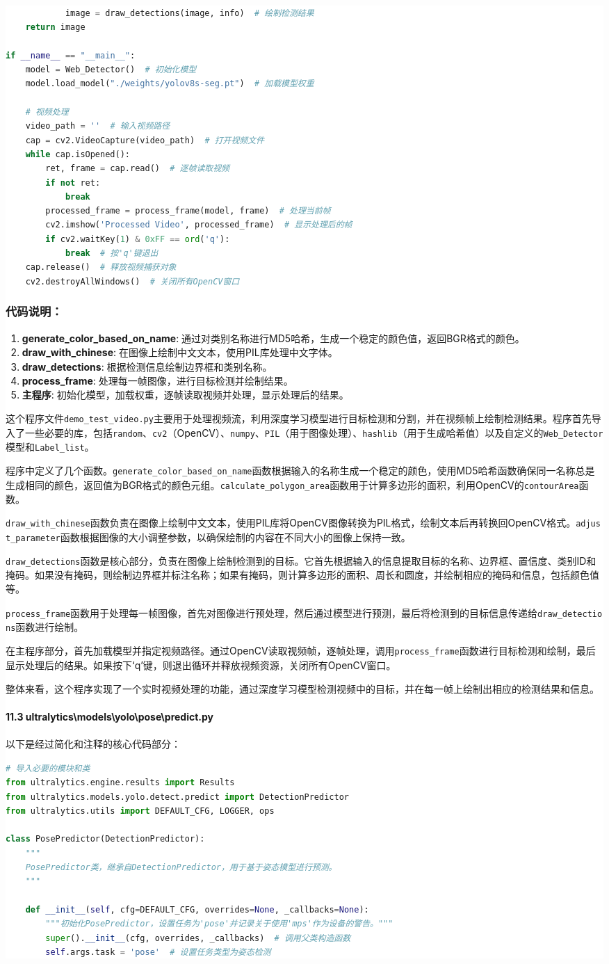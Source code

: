 ```python
            image = draw_detections(image, info)  # 绘制检测结果
    return image

if __name__ == "__main__":
    model = Web_Detector()  # 初始化模型
    model.load_model("./weights/yolov8s-seg.pt")  # 加载模型权重

    # 视频处理
    video_path = ''  # 输入视频路径
    cap = cv2.VideoCapture(video_path)  # 打开视频文件
    while cap.isOpened():
        ret, frame = cap.read()  # 逐帧读取视频
        if not ret:
            break
        processed_frame = process_frame(model, frame)  # 处理当前帧
        cv2.imshow('Processed Video', processed_frame)  # 显示处理后的帧
        if cv2.waitKey(1) & 0xFF == ord('q'):
            break  # 按'q'键退出
    cap.release()  # 释放视频捕获对象
    cv2.destroyAllWindows()  # 关闭所有OpenCV窗口
```

### 代码说明：
1. **generate_color_based_on_name**: 通过对类别名称进行MD5哈希，生成一个稳定的颜色值，返回BGR格式的颜色。
2. **draw_with_chinese**: 在图像上绘制中文文本，使用PIL库处理中文字体。
3. **draw_detections**: 根据检测信息绘制边界框和类别名称。
4. **process_frame**: 处理每一帧图像，进行目标检测并绘制结果。
5. **主程序**: 初始化模型，加载权重，逐帧读取视频并处理，显示处理后的结果。

这个程序文件`demo_test_video.py`主要用于处理视频流，利用深度学习模型进行目标检测和分割，并在视频帧上绘制检测结果。程序首先导入了一些必要的库，包括`random`、`cv2`（OpenCV）、`numpy`、`PIL`（用于图像处理）、`hashlib`（用于生成哈希值）以及自定义的`Web_Detector`模型和`Label_list`。

程序中定义了几个函数。`generate_color_based_on_name`函数根据输入的名称生成一个稳定的颜色，使用MD5哈希函数确保同一名称总是生成相同的颜色，返回值为BGR格式的颜色元组。`calculate_polygon_area`函数用于计算多边形的面积，利用OpenCV的`contourArea`函数。

`draw_with_chinese`函数负责在图像上绘制中文文本，使用PIL库将OpenCV图像转换为PIL格式，绘制文本后再转换回OpenCV格式。`adjust_parameter`函数根据图像的大小调整参数，以确保绘制的内容在不同大小的图像上保持一致。

`draw_detections`函数是核心部分，负责在图像上绘制检测到的目标。它首先根据输入的信息提取目标的名称、边界框、置信度、类别ID和掩码。如果没有掩码，则绘制边界框并标注名称；如果有掩码，则计算多边形的面积、周长和圆度，并绘制相应的掩码和信息，包括颜色值等。

`process_frame`函数用于处理每一帧图像，首先对图像进行预处理，然后通过模型进行预测，最后将检测到的目标信息传递给`draw_detections`函数进行绘制。

在主程序部分，首先加载模型并指定视频路径。通过OpenCV读取视频帧，逐帧处理，调用`process_frame`函数进行目标检测和绘制，最后显示处理后的结果。如果按下‘q’键，则退出循环并释放视频资源，关闭所有OpenCV窗口。

整体来看，这个程序实现了一个实时视频处理的功能，通过深度学习模型检测视频中的目标，并在每一帧上绘制出相应的检测结果和信息。

#### 11.3 ultralytics\models\yolo\pose\predict.py

以下是经过简化和注释的核心代码部分：

```python
# 导入必要的模块和类
from ultralytics.engine.results import Results
from ultralytics.models.yolo.detect.predict import DetectionPredictor
from ultralytics.utils import DEFAULT_CFG, LOGGER, ops

class PosePredictor(DetectionPredictor):
    """
    PosePredictor类，继承自DetectionPredictor，用于基于姿态模型进行预测。
    """

    def __init__(self, cfg=DEFAULT_CFG, overrides=None, _callbacks=None):
        """初始化PosePredictor，设置任务为'pose'并记录关于使用'mps'作为设备的警告。"""
        super().__init__(cfg, overrides, _callbacks)  # 调用父类构造函数
        self.args.task = 'pose'  # 设置任务类型为姿态检测
```
